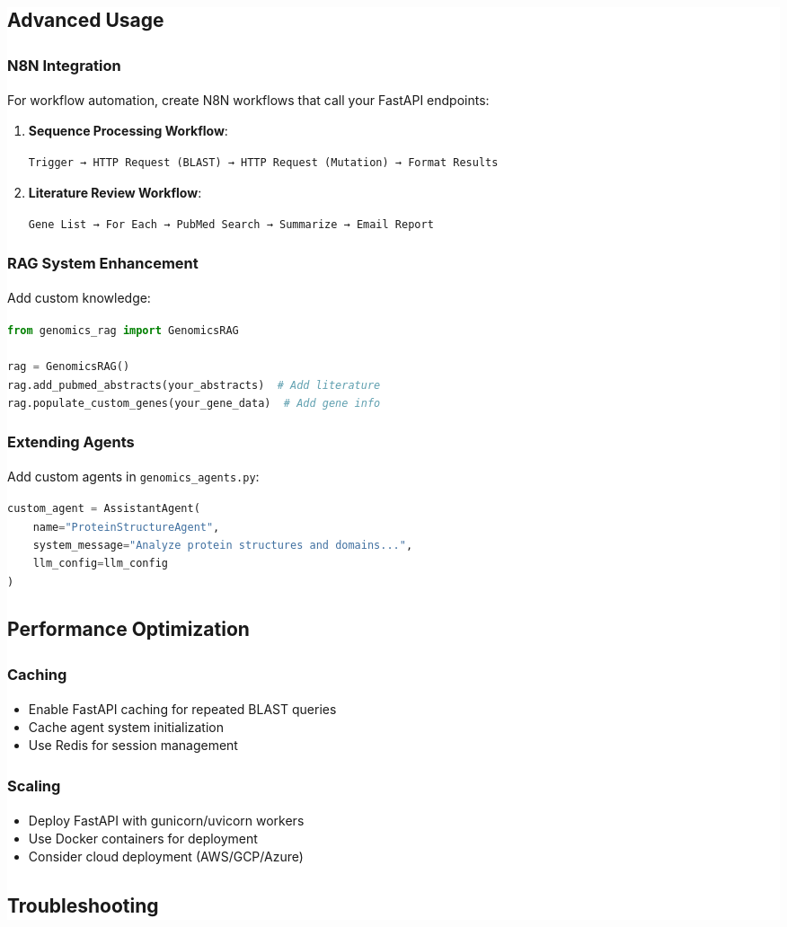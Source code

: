 ## Advanced Usage

### N8N Integration
For workflow automation, create N8N workflows that call your FastAPI endpoints:

1. **Sequence Processing Workflow**:
   ```
   Trigger → HTTP Request (BLAST) → HTTP Request (Mutation) → Format Results
   ```

2. **Literature Review Workflow**:
   ```
   Gene List → For Each → PubMed Search → Summarize → Email Report
   ```

### RAG System Enhancement
Add custom knowledge:

```python
from genomics_rag import GenomicsRAG

rag = GenomicsRAG()
rag.add_pubmed_abstracts(your_abstracts)  # Add literature
rag.populate_custom_genes(your_gene_data)  # Add gene info
```

### Extending Agents
Add custom agents in `genomics_agents.py`:

```python
custom_agent = AssistantAgent(
    name="ProteinStructureAgent",
    system_message="Analyze protein structures and domains...",
    llm_config=llm_config
)
```

## Performance Optimization

### Caching
- Enable FastAPI caching for repeated BLAST queries
- Cache agent system initialization
- Use Redis for session management

### Scaling
- Deploy FastAPI with gunicorn/uvicorn workers
- Use Docker containers for deployment
- Consider cloud deployment (AWS/GCP/Azure)

## Troubleshooting
